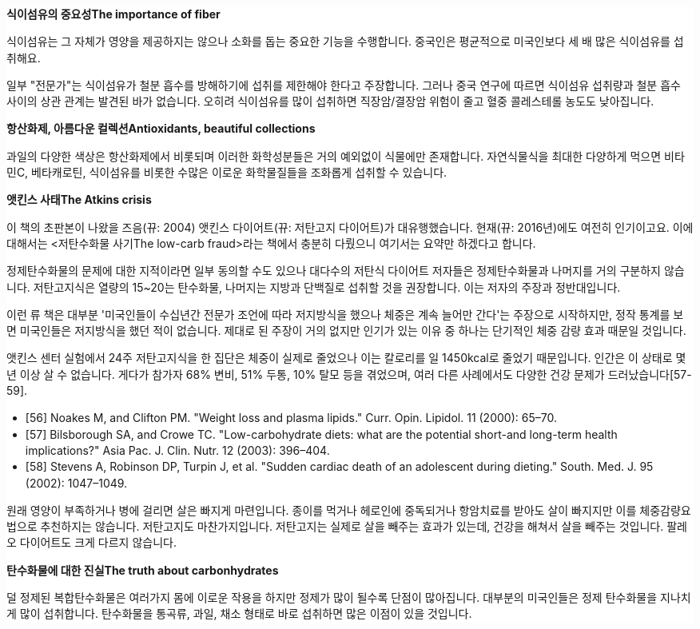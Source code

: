 **식이섬유의 중요성The importance of fiber**

식이섬유는 그 자체가 영양을 제공하지는 않으나 소화를 돕는 중요한 기능을
수행합니다. 중국인은 평균적으로 미국인보다 세 배 많은 식이섬유를 섭취해요.

일부 "전문가"는 식이섬유가 철분 흡수를 방해하기에 섭취를 제한해야 한다고
주장합니다. 그러나 중국 연구에 따르면 식이섬유 섭취량과 철분 흡수 사이의 상관
관계는 발견된 바가 없습니다. 오히려 식이섬유를 많이 섭취하면 직장암/결장암
위험이 줄고 혈중 콜레스테롤 농도도 낮아집니다.

**항산화제, 아름다운 컬렉션Antioxidants, beautiful collections**

과일의 다양한 색상은 항산화제에서 비롯되며 이러한 화학성분들은 거의 예외없이
식물에만 존재합니다. 자연식물식을 최대한 다양하게 먹으면 비타민C, 베타캐로틴,
식이섬유를 비롯한 수많은 이로운 화학물질들을 조화롭게 섭취할 수 있습니다.

**앳킨스 사태The Atkins crisis**

이 책의 초판본이 나왔을 즈음(뀨: 2004) 앳킨스 다이어트(뀨: 저탄고지 다이어트)가
대유행했습니다. 현재(뀨: 2016년)에도 여전히 인기이고요. 이에 대해서는
\<저탄수화물 사기The low-carb fraud\>라는 책에서 충분히 다뤘으니 여기서는
요약만 하겠다고 합니다.

정제탄수화물의 문제에 대한 지적이라면 일부 동의할 수도 있으나 대다수의 저탄식
다이어트 저자들은 정제탄수화물과 나머지를 거의 구분하지 않습니다. 저탄고지식은
열량의 15~20는 탄수화물, 나머지는 지방과 단백질로 섭취할 것을 권장합니다. 이는
저자의 주장과 정반대입니다.

이런 류 책은 대부분 '미국인들이 수십년간 전문가 조언에 따라 저지방식을 했으나
체중은 계속 늘어만 간다'는 주장으로 시작하지만, 정작 통계를 보면 미국인들은
저지방식을 했던 적이 없습니다. 제대로 된 주장이 거의 없지만 인기가 있는 이유 중
하나는 단기적인 체중 감량 효과 때문일 것입니다.

앳킨스 센터 실험에서 24주 저탄고지식을 한 집단은 체중이 실제로 줄었으나 이는
칼로리를 일 1450kcal로 줄었기 때문입니다. 인간은 이 상태로 몇 년 이상 살 수
없습니다. 게다가 참가자 68% 변비, 51% 두통, 10% 탈모 등을 겪었으며, 여러 다른
사례에서도 다양한 건강 문제가 드러났습니다[57-59].

* [56] Noakes M, and Clifton PM. "Weight loss and plasma lipids." Curr. Opin.
  Lipidol. 11 (2000): 65–70.
* [57] Bilsborough SA, and Crowe TC. "Low-carbohydrate diets: what are the
  potential short-and long-term health implications?" Asia Pac. J. Clin. Nutr.
  12 (2003): 396–404.
* [58] Stevens A, Robinson DP, Turpin J, et al. "Sudden cardiac death of an
  adolescent during dieting." South. Med. J. 95 (2002): 1047–1049.

원래 영양이 부족하거나 병에 걸리면 살은 빠지게 마련입니다. 종이를 먹거나
헤로인에 중독되거나 항암치료를 받아도 살이 빠지지만 이를 체중감량요법으로
추천하지는 않습니다. 저탄고지도 마찬가지입니다. 저탄고지는 실제로 살을 빼주는
효과가 있는데, 건강을 해쳐서 살을 빼주는 것입니다. 팔레오 다이어트도 크게
다르지 않습니다.

**탄수화물에 대한 진실The truth about carbonhydrates**

덜 정제된 복합탄수화물은 여러가지 몸에 이로운 작용을 하지만 정제가 많이 될수록
단점이 많아집니다. 대부분의 미국인들은 정제 탄수화물을 지나치게 많이
섭취합니다. 탄수화물을 통곡류, 과일, 채소 형태로 바로 섭취하면 많은 이점이 있을
것입니다.
